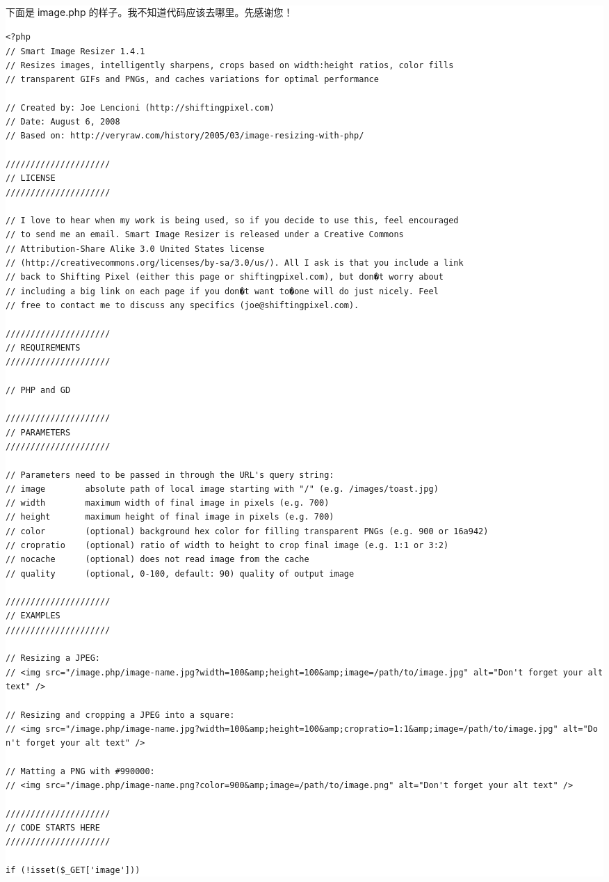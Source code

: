 下面是 image.php 的样子。我不知道代码应该去哪里。先感谢您！

```
<?php 
// Smart Image Resizer 1.4.1
// Resizes images, intelligently sharpens, crops based on width:height ratios, color fills
// transparent GIFs and PNGs, and caches variations for optimal performance

// Created by: Joe Lencioni (http://shiftingpixel.com)
// Date: August 6, 2008
// Based on: http://veryraw.com/history/2005/03/image-resizing-with-php/

/////////////////////
// LICENSE
/////////////////////

// I love to hear when my work is being used, so if you decide to use this, feel encouraged
// to send me an email. Smart Image Resizer is released under a Creative Commons
// Attribution-Share Alike 3.0 United States license
// (http://creativecommons.org/licenses/by-sa/3.0/us/). All I ask is that you include a link
// back to Shifting Pixel (either this page or shiftingpixel.com), but don�t worry about
// including a big link on each page if you don�t want to�one will do just nicely. Feel
// free to contact me to discuss any specifics (joe@shiftingpixel.com).

/////////////////////
// REQUIREMENTS
/////////////////////

// PHP and GD

/////////////////////
// PARAMETERS
/////////////////////

// Parameters need to be passed in through the URL's query string:
// image        absolute path of local image starting with "/" (e.g. /images/toast.jpg)
// width        maximum width of final image in pixels (e.g. 700)
// height       maximum height of final image in pixels (e.g. 700)
// color        (optional) background hex color for filling transparent PNGs (e.g. 900 or 16a942)
// cropratio    (optional) ratio of width to height to crop final image (e.g. 1:1 or 3:2)
// nocache      (optional) does not read image from the cache
// quality      (optional, 0-100, default: 90) quality of output image

/////////////////////
// EXAMPLES
/////////////////////

// Resizing a JPEG:
// <img src="/image.php/image-name.jpg?width=100&amp;height=100&amp;image=/path/to/image.jpg" alt="Don't forget your alt text" />

// Resizing and cropping a JPEG into a square:
// <img src="/image.php/image-name.jpg?width=100&amp;height=100&amp;cropratio=1:1&amp;image=/path/to/image.jpg" alt="Don't forget your alt text" />

// Matting a PNG with #990000:
// <img src="/image.php/image-name.png?color=900&amp;image=/path/to/image.png" alt="Don't forget your alt text" />

/////////////////////
// CODE STARTS HERE
/////////////////////

if (!isset($_GET['image']))
```
